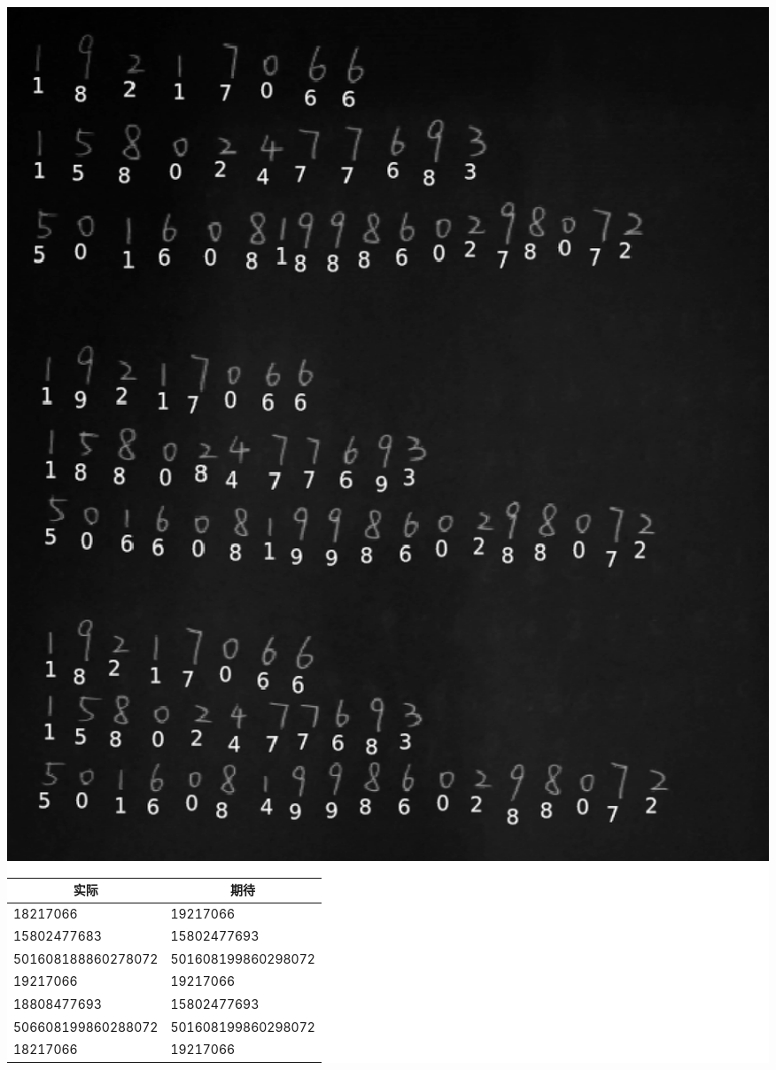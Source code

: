 ![5](assets/5.png)

| 实际               | 期待               |
|--------------------|--------------------|
| 18217066           | 19217066           |
| 15802477683        | 15802477693        |
| 501608188860278072 | 501608199860298072 |
| 19217066           | 19217066           |
| 18808477693        | 15802477693        |
| 506608199860288072 | 501608199860298072 |
| 18217066           | 19217066           |